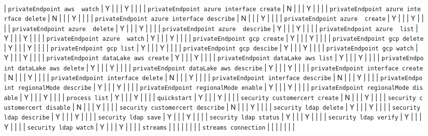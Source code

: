 | `privateEndpoint aws  watch`                | Y         |           |           | Y         |       |       |
| `privateEndpoint azure interface create`    | N         |           |           | Y         |       |       |
| `privateEndpoint azure interface delete`    | N         |           |           | Y         |       |       |
| `privateEndpoint azure interface describe`  | N         |           |           | Y         |       |       |
| `privateEndpoint azure  create`             | Y         |           |           | Y         |       |       |
| `privateEndpoint azure  delete`             | Y         |           |           | Y         |       |       |
| `privateEndpoint azure  describe`           | Y         |           |           | Y         |       |       |
| `privateEndpoint azure  list`               | Y         |           |           | Y         |       |       |
| `privateEndpoint azure  watch`              | Y         |           |           | Y         |       |       |
| `privateEndpoint gcp create`                | Y         |           |           | Y         |       |       |
| `privateEndpoint gcp delete`                | Y         |           |           | Y         |       |       |
| `privateEndpoint gcp list`                  | Y         |           |           | Y         |       |       |
| `privateEndpoint gcp descibe`               | Y         |           |           | Y         |       |       |
| `privateEndpoint gcp watch`                 | Y         |           |           | Y         |       |       |
| `privateEndpoint dataLake aws create`       | Y         |           |           | Y         |       |       |
| `privateEndpoint dataLake aws list`         | Y         |           |           | Y         |       |       |
| `privateEndpoint dataLake aws delete`       | Y         |           |           | Y         |       |       |
| `privateEndpoint dataLake aws describe`     | Y         |           |           | Y         |       |       |
| `privateEndpoint interface create`          | N         |           |           | Y         |       |       |
| `privateEndpoint interface delete`          | N         |           |           | Y         |       |       |
| `privateEndpoint interface describe`        | N         |           |           | Y         |       |       |
| `privateEndpoint regionalMode describe`     | Y         |           |           | Y         |       |       |
| `privateEndpoint regionalMode enable`       | Y         |           |           | Y         |       |       |
| `privateEndpoint regionalMode disable`      | Y         |           |           | Y         |       |       |
| `process list`                              | Y         |           |           | Y         |       |       |
| `quickstart`                                | Y         |           |           | Y         |       |       |
| `security customercert create`              | N         |           |           | Y         |       |       |
| `security customercert disable`             | N         |           |           | Y         |       |       |
| `security customercert describe`            | N         |           |           | Y         |       |       |
| `security ldap delete`                      | Y         |           |           | Y         |       |       |
| `security ldap describe`                    | Y         |           |           | Y         |       |       |
| `security ldap save`                        | Y         |           |           | Y         |       |       |
| `security ldap status`                      | Y         |           |           | Y         |       |       |
| `security ldap verify`                      | Y         |           |           | Y         |       |       |
| `security ldap watch`                       | Y         |           |           | Y         |       |       |
| `streams`                                   |           |           |           |           |       |       |
| `streams connection`                        |           |           |           |           |       |       |